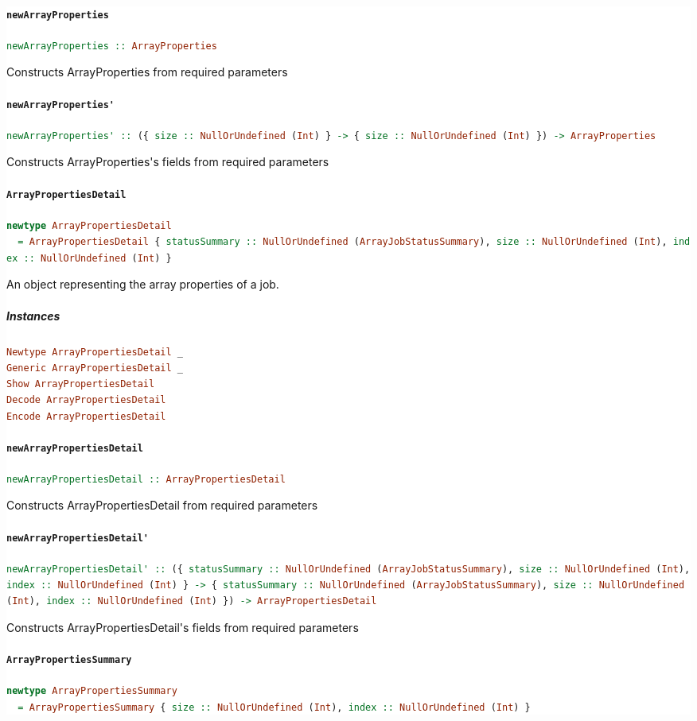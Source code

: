 #### `newArrayProperties`

``` purescript
newArrayProperties :: ArrayProperties
```

Constructs ArrayProperties from required parameters

#### `newArrayProperties'`

``` purescript
newArrayProperties' :: ({ size :: NullOrUndefined (Int) } -> { size :: NullOrUndefined (Int) }) -> ArrayProperties
```

Constructs ArrayProperties's fields from required parameters

#### `ArrayPropertiesDetail`

``` purescript
newtype ArrayPropertiesDetail
  = ArrayPropertiesDetail { statusSummary :: NullOrUndefined (ArrayJobStatusSummary), size :: NullOrUndefined (Int), index :: NullOrUndefined (Int) }
```

<p>An object representing the array properties of a job.</p>

##### Instances
``` purescript
Newtype ArrayPropertiesDetail _
Generic ArrayPropertiesDetail _
Show ArrayPropertiesDetail
Decode ArrayPropertiesDetail
Encode ArrayPropertiesDetail
```

#### `newArrayPropertiesDetail`

``` purescript
newArrayPropertiesDetail :: ArrayPropertiesDetail
```

Constructs ArrayPropertiesDetail from required parameters

#### `newArrayPropertiesDetail'`

``` purescript
newArrayPropertiesDetail' :: ({ statusSummary :: NullOrUndefined (ArrayJobStatusSummary), size :: NullOrUndefined (Int), index :: NullOrUndefined (Int) } -> { statusSummary :: NullOrUndefined (ArrayJobStatusSummary), size :: NullOrUndefined (Int), index :: NullOrUndefined (Int) }) -> ArrayPropertiesDetail
```

Constructs ArrayPropertiesDetail's fields from required parameters

#### `ArrayPropertiesSummary`

``` purescript
newtype ArrayPropertiesSummary
  = ArrayPropertiesSummary { size :: NullOrUndefined (Int), index :: NullOrUndefined (Int) }
```
